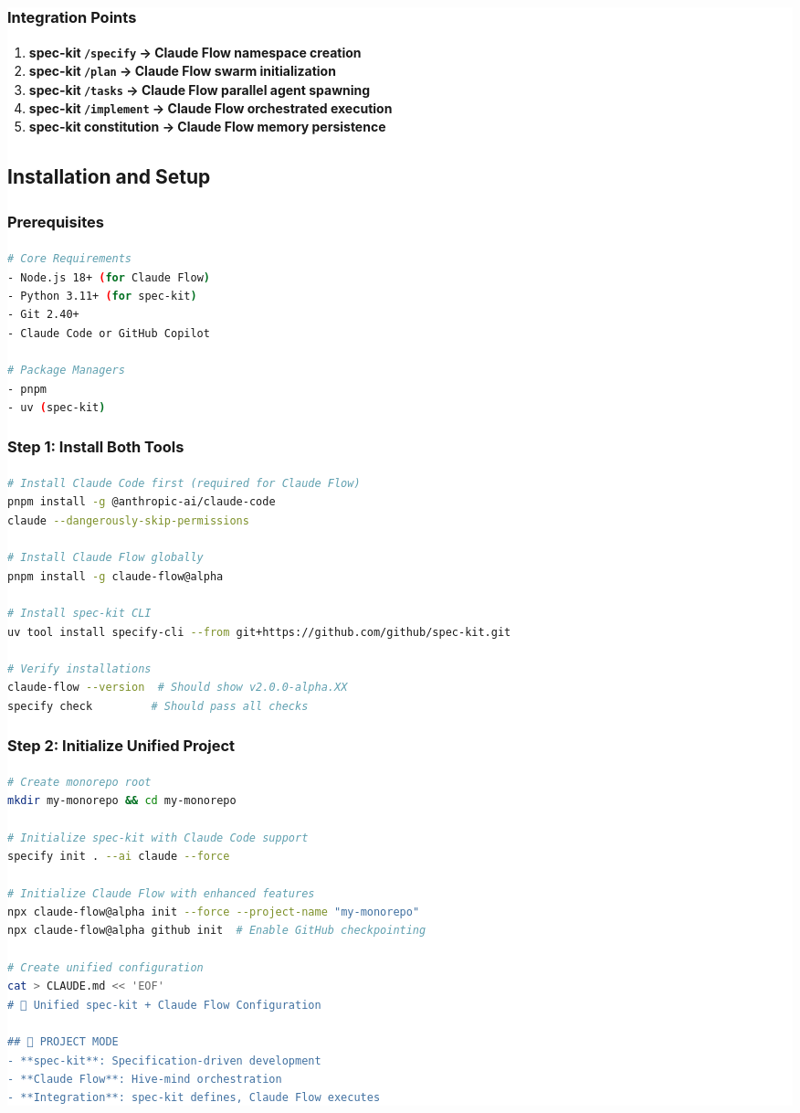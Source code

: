 ### Integration Points

1. **spec-kit `/specify` → Claude Flow namespace creation**
2. **spec-kit `/plan` → Claude Flow swarm initialization**
3. **spec-kit `/tasks` → Claude Flow parallel agent spawning**
4. **spec-kit `/implement` → Claude Flow orchestrated execution**
5. **spec-kit constitution → Claude Flow memory persistence**

## Installation and Setup

### Prerequisites

```bash
# Core Requirements
- Node.js 18+ (for Claude Flow)
- Python 3.11+ (for spec-kit)
- Git 2.40+
- Claude Code or GitHub Copilot

# Package Managers
- pnpm
- uv (spec-kit)
```

### Step 1: Install Both Tools

```bash
# Install Claude Code first (required for Claude Flow)
pnpm install -g @anthropic-ai/claude-code
claude --dangerously-skip-permissions

# Install Claude Flow globally
pnpm install -g claude-flow@alpha

# Install spec-kit CLI
uv tool install specify-cli --from git+https://github.com/github/spec-kit.git

# Verify installations
claude-flow --version  # Should show v2.0.0-alpha.XX
specify check         # Should pass all checks
```

### Step 2: Initialize Unified Project

```bash
# Create monorepo root
mkdir my-monorepo && cd my-monorepo

# Initialize spec-kit with Claude Code support
specify init . --ai claude --force

# Initialize Claude Flow with enhanced features
npx claude-flow@alpha init --force --project-name "my-monorepo"
npx claude-flow@alpha github init  # Enable GitHub checkpointing

# Create unified configuration
cat > CLAUDE.md << 'EOF'
# 🚀 Unified spec-kit + Claude Flow Configuration

## 🎯 PROJECT MODE
- **spec-kit**: Specification-driven development
- **Claude Flow**: Hive-mind orchestration
- **Integration**: spec-kit defines, Claude Flow executes

```